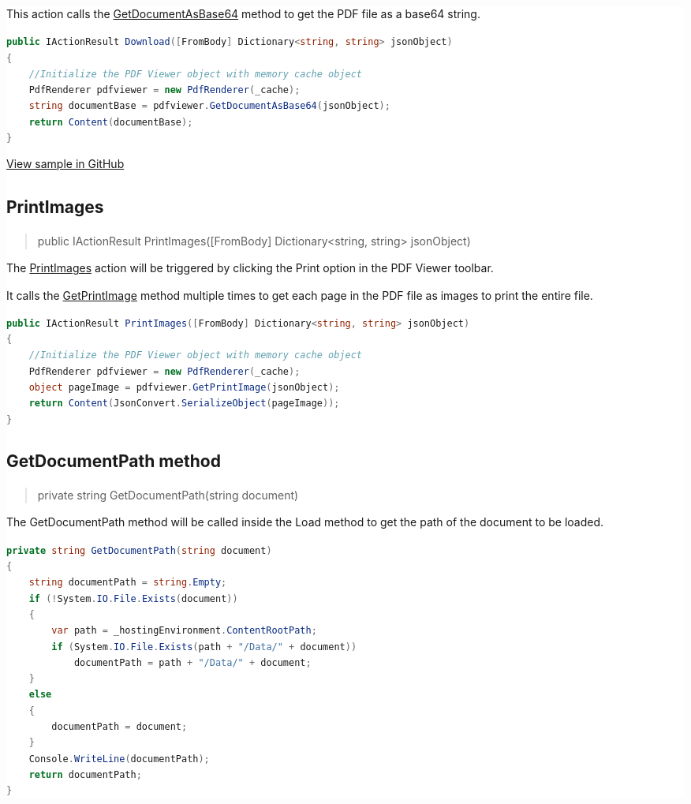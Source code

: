 This action calls the [GetDocumentAsBase64](https://help.syncfusion.com/cr/aspnetcore-js2/Syncfusion.EJ2.PdfViewer.PdfRenderer.html#Syncfusion_EJ2_PdfViewer_PdfRenderer_GetDocumentAsBase64_System_Collections_Generic_Dictionary_System_String_System_String__) method to get the PDF file as a base64 string.

```cs
public IActionResult Download([FromBody] Dictionary<string, string> jsonObject)
{
    //Initialize the PDF Viewer object with memory cache object
    PdfRenderer pdfviewer = new PdfRenderer(_cache);
    string documentBase = pdfviewer.GetDocumentAsBase64(jsonObject);
    return Content(documentBase);
}
```

[View sample in GitHub](https://github.com/SyncfusionExamples/aspnet-core-pdf-viewer-examples/tree/master/Download/Getting%20byte%20array%20while%20downloading%20the%20document)

## PrintImages

> public IActionResult PrintImages([FromBody] Dictionary<string, string> jsonObject)

The [PrintImages](https://help.syncfusion.com/cr/aspnetcore-js2/Syncfusion.EJ2.PdfViewer.PdfViewerServerActionSettingsBuilder.html#Syncfusion_EJ2_PdfViewer_PdfViewerServerActionSettingsBuilder_Print_System_String_) action will be triggered by clicking the Print option in the PDF Viewer toolbar.

It calls the [GetPrintImage](https://help.syncfusion.com/cr/aspnetcore-js2/Syncfusion.EJ2.PdfViewer.PdfRenderer.html#Syncfusion_EJ2_PdfViewer_PdfRenderer_GetPrintImage_System_Collections_Generic_Dictionary_System_String_System_String__) method multiple times to get each page in the PDF file as images to print the entire file.

```cs
public IActionResult PrintImages([FromBody] Dictionary<string, string> jsonObject)
{
    //Initialize the PDF Viewer object with memory cache object
    PdfRenderer pdfviewer = new PdfRenderer(_cache);
    object pageImage = pdfviewer.GetPrintImage(jsonObject);
    return Content(JsonConvert.SerializeObject(pageImage));
}
```

## GetDocumentPath method

> private string GetDocumentPath(string document)

The GetDocumentPath method will be called inside the Load method to get the path of the document to be loaded.

```cs
private string GetDocumentPath(string document)
{
    string documentPath = string.Empty;
    if (!System.IO.File.Exists(document))
    {
        var path = _hostingEnvironment.ContentRootPath;
        if (System.IO.File.Exists(path + "/Data/" + document))
            documentPath = path + "/Data/" + document;
    }
    else
    {
        documentPath = document;
    }
    Console.WriteLine(documentPath);
    return documentPath;
}
```
